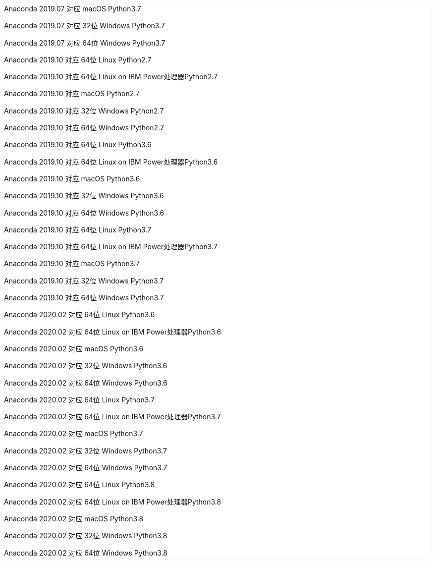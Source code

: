 Anaconda 2019.07 对应 macOS Python3.7

Anaconda 2019.07 对应 32位 Windows Python3.7

Anaconda 2019.07 对应 64位 Windows Python3.7

Anaconda 2019.10 对应 64位 Linux Python2.7

Anaconda 2019.10 对应 64位 Linux on IBM Power处理器Python2.7

Anaconda 2019.10 对应 macOS Python2.7

Anaconda 2019.10 对应 32位 Windows Python2.7

Anaconda 2019.10 对应 64位 Windows Python2.7

Anaconda 2019.10 对应 64位 Linux Python3.6

Anaconda 2019.10 对应 64位 Linux on IBM Power处理器Python3.6

Anaconda 2019.10 对应 macOS Python3.6

Anaconda 2019.10 对应 32位 Windows Python3.6

Anaconda 2019.10 对应 64位 Windows Python3.6

Anaconda 2019.10 对应 64位 Linux Python3.7

Anaconda 2019.10 对应 64位 Linux on IBM Power处理器Python3.7

Anaconda 2019.10 对应 macOS Python3.7

Anaconda 2019.10 对应 32位 Windows Python3.7

Anaconda 2019.10 对应 64位 Windows Python3.7

Anaconda 2020.02 对应 64位 Linux Python3.6

Anaconda 2020.02 对应 64位 Linux on IBM Power处理器Python3.6

Anaconda 2020.02 对应 macOS Python3.6

Anaconda 2020.02 对应 32位 Windows Python3.6

Anaconda 2020.02 对应 64位 Windows Python3.6

Anaconda 2020.02 对应 64位 Linux Python3.7

Anaconda 2020.02 对应 64位 Linux on IBM Power处理器Python3.7

Anaconda 2020.02 对应 macOS Python3.7

Anaconda 2020.02 对应 32位 Windows Python3.7

Anaconda 2020.02 对应 64位 Windows Python3.7

Anaconda 2020.02 对应 64位 Linux Python3.8

Anaconda 2020.02 对应 64位 Linux on IBM Power处理器Python3.8

Anaconda 2020.02 对应 macOS Python3.8

Anaconda 2020.02 对应 32位 Windows Python3.8

Anaconda 2020.02 对应 64位 Windows Python3.8
